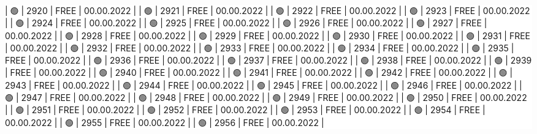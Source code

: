 | :green_circle: | 2920 | FREE | 00.00.2022 |
| :green_circle: | 2921 | FREE | 00.00.2022 |
| :green_circle: | 2922 | FREE | 00.00.2022 |
| :green_circle: | 2923 | FREE | 00.00.2022 |
| :green_circle: | 2924 | FREE | 00.00.2022 |
| :green_circle: | 2925 | FREE | 00.00.2022 |
| :green_circle: | 2926 | FREE | 00.00.2022 |
| :green_circle: | 2927 | FREE | 00.00.2022 |
| :green_circle: | 2928 | FREE | 00.00.2022 |
| :green_circle: | 2929 | FREE | 00.00.2022 |
| :green_circle: | 2930 | FREE | 00.00.2022 |
| :green_circle: | 2931 | FREE | 00.00.2022 |
| :green_circle: | 2932 | FREE | 00.00.2022 |
| :green_circle: | 2933 | FREE | 00.00.2022 |
| :green_circle: | 2934 | FREE | 00.00.2022 |
| :green_circle: | 2935 | FREE | 00.00.2022 |
| :green_circle: | 2936 | FREE | 00.00.2022 |
| :green_circle: | 2937 | FREE | 00.00.2022 |
| :green_circle: | 2938 | FREE | 00.00.2022 |
| :green_circle: | 2939 | FREE | 00.00.2022 |
| :green_circle: | 2940 | FREE | 00.00.2022 |
| :green_circle: | 2941 | FREE | 00.00.2022 |
| :green_circle: | 2942 | FREE | 00.00.2022 |
| :green_circle: | 2943 | FREE | 00.00.2022 |
| :green_circle: | 2944 | FREE | 00.00.2022 |
| :green_circle: | 2945 | FREE | 00.00.2022 |
| :green_circle: | 2946 | FREE | 00.00.2022 |
| :green_circle: | 2947 | FREE | 00.00.2022 |
| :green_circle: | 2948 | FREE | 00.00.2022 |
| :green_circle: | 2949 | FREE | 00.00.2022 |
| :green_circle: | 2950 | FREE | 00.00.2022 |
| :green_circle: | 2951 | FREE | 00.00.2022 |
| :green_circle: | 2952 | FREE | 00.00.2022 |
| :green_circle: | 2953 | FREE | 00.00.2022 |
| :green_circle: | 2954 | FREE | 00.00.2022 |
| :green_circle: | 2955 | FREE | 00.00.2022 |
| :green_circle: | 2956 | FREE | 00.00.2022 |